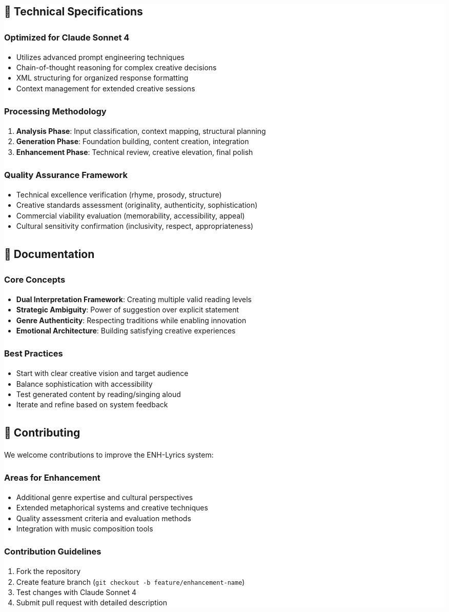## 🎨 Technical Specifications

### Optimized for Claude Sonnet 4
- Utilizes advanced prompt engineering techniques
- Chain-of-thought reasoning for complex creative decisions
- XML structuring for organized response formatting
- Context management for extended creative sessions

### Processing Methodology
1. **Analysis Phase**: Input classification, context mapping, structural planning
2. **Generation Phase**: Foundation building, content creation, integration
3. **Enhancement Phase**: Technical review, creative elevation, final polish

### Quality Assurance Framework
- Technical excellence verification (rhyme, prosody, structure)
- Creative standards assessment (originality, authenticity, sophistication)
- Commercial viability evaluation (memorability, accessibility, appeal)
- Cultural sensitivity confirmation (inclusivity, respect, appropriateness)

## 📖 Documentation

### Core Concepts
- **Dual Interpretation Framework**: Creating multiple valid reading levels
- **Strategic Ambiguity**: Power of suggestion over explicit statement  
- **Genre Authenticity**: Respecting traditions while enabling innovation
- **Emotional Architecture**: Building satisfying creative experiences

### Best Practices
- Start with clear creative vision and target audience
- Balance sophistication with accessibility
- Test generated content by reading/singing aloud
- Iterate and refine based on system feedback

## 🤝 Contributing

We welcome contributions to improve the ENH-Lyrics system:

### Areas for Enhancement
- Additional genre expertise and cultural perspectives
- Extended metaphorical systems and creative techniques
- Quality assessment criteria and evaluation methods
- Integration with music composition tools

### Contribution Guidelines
1. Fork the repository
2. Create feature branch (`git checkout -b feature/enhancement-name`)
3. Test changes with Claude Sonnet 4
4. Submit pull request with detailed description
